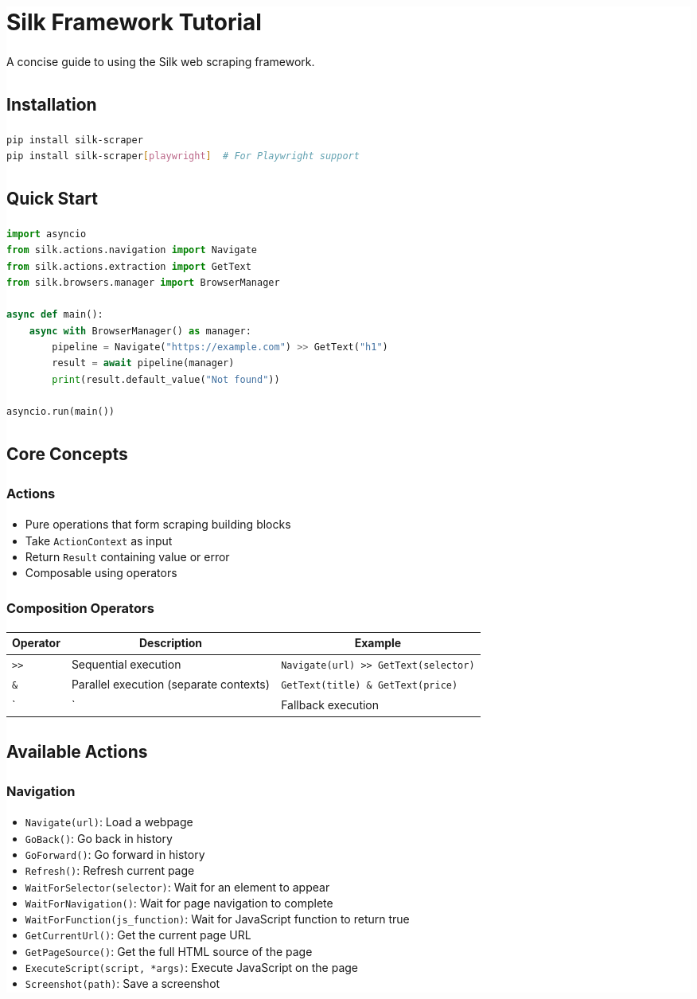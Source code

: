 # Silk Framework Tutorial

A concise guide to using the Silk web scraping framework.

## Installation

```bash
pip install silk-scraper
pip install silk-scraper[playwright]  # For Playwright support
```

## Quick Start

```python
import asyncio
from silk.actions.navigation import Navigate
from silk.actions.extraction import GetText
from silk.browsers.manager import BrowserManager

async def main():
    async with BrowserManager() as manager:
        pipeline = Navigate("https://example.com") >> GetText("h1")
        result = await pipeline(manager)
        print(result.default_value("Not found"))

asyncio.run(main())
```

## Core Concepts

### Actions
- Pure operations that form scraping building blocks
- Take `ActionContext` as input
- Return `Result` containing value or error
- Composable using operators

### Composition Operators

| Operator | Description | Example |
|----------|-------------|---------|
| `>>` | Sequential execution | `Navigate(url) >> GetText(selector)` |
| `&` | Parallel execution (separate contexts) | `GetText(title) & GetText(price)` |
| `|` | Fallback execution | `GetText(primary) | GetText(fallback)` |

## Available Actions

### Navigation
- `Navigate(url)`: Load a webpage
- `GoBack()`: Go back in history
- `GoForward()`: Go forward in history
- `Refresh()`: Refresh current page
- `WaitForSelector(selector)`: Wait for an element to appear
- `WaitForNavigation()`: Wait for page navigation to complete
- `WaitForFunction(js_function)`: Wait for JavaScript function to return true
- `GetCurrentUrl()`: Get the current page URL
- `GetPageSource()`: Get the full HTML source of the page
- `ExecuteScript(script, *args)`: Execute JavaScript on the page
- `Screenshot(path)`: Save a screenshot
